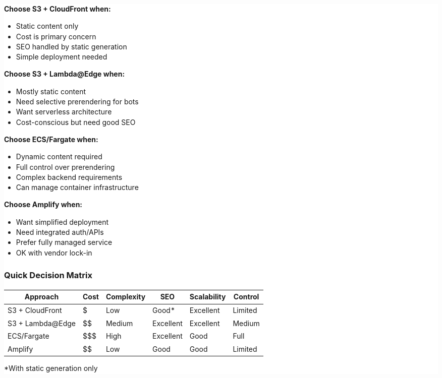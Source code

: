 **Choose S3 + CloudFront when:**

- Static content only
- Cost is primary concern
- SEO handled by static generation
- Simple deployment needed

**Choose S3 + Lambda@Edge when:**

- Mostly static content
- Need selective prerendering for bots
- Want serverless architecture
- Cost-conscious but need good SEO

**Choose ECS/Fargate when:**

- Dynamic content required
- Full control over prerendering
- Complex backend requirements
- Can manage container infrastructure

**Choose Amplify when:**

- Want simplified deployment
- Need integrated auth/APIs
- Prefer fully managed service
- OK with vendor lock-in

### Quick Decision Matrix

| Approach         | Cost | Complexity | SEO       | Scalability | Control |
| ---------------- | ---- | ---------- | --------- | ----------- | ------- |
| S3 + CloudFront  | $    | Low        | Good\*    | Excellent   | Limited |
| S3 + Lambda@Edge | $$   | Medium     | Excellent | Excellent   | Medium  |
| ECS/Fargate      | $$$  | High       | Excellent | Good        | Full    |
| Amplify          | $$   | Low        | Good      | Good        | Limited |

\*With static generation only
